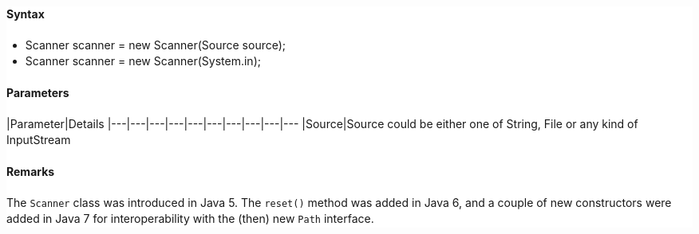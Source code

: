 

#### Syntax


- Scanner scanner = new Scanner(Source source);
- Scanner scanner = new Scanner(System.in);



#### Parameters


|Parameter|Details
|---|---|---|---|---|---|---|---|---|---
|Source|Source could be either one of String, File or any kind of InputStream



#### Remarks


The `Scanner` class was introduced in Java 5.  The `reset()` method was added in Java 6, and a couple of new constructors were added in Java 7 for interoperability with the (then) new `Path` interface.

